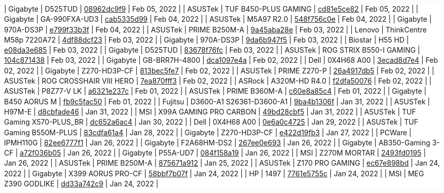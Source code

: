 | Gigabyte      | D525TUD                     | [08962dc9f9](https://linux-hardware.org/?probe=08962dc9f9) | Feb 05, 2022 |
| ASUSTek       | TUF B450-PLUS GAMING        | [cd81e5ce82](https://linux-hardware.org/?probe=cd81e5ce82) | Feb 05, 2022 |
| Gigabyte      | GA-990FXA-UD3               | [cab5335d99](https://linux-hardware.org/?probe=cab5335d99) | Feb 04, 2022 |
| ASUSTek       | M5A97 R2.0                  | [548f756c0e](https://linux-hardware.org/?probe=548f756c0e) | Feb 04, 2022 |
| Gigabyte      | 970A-DS3P                   | [e799f33b3f](https://linux-hardware.org/?probe=e799f33b3f) | Feb 04, 2022 |
| ASUSTek       | PRIME B250M-A               | [9a45aba28e](https://linux-hardware.org/?probe=9a45aba28e) | Feb 03, 2022 |
| Lenovo        | ThinkCentre M58p 7220A72    | [4df88dcf23](https://linux-hardware.org/?probe=4df88dcf23) | Feb 03, 2022 |
| Gigabyte      | 970A-DS3P                   | [9da6b947f5](https://linux-hardware.org/?probe=9da6b947f5) | Feb 03, 2022 |
| Biostar       | H55 HD                      | [e08da3e685](https://linux-hardware.org/?probe=e08da3e685) | Feb 03, 2022 |
| Gigabyte      | D525TUD                     | [83678f76fc](https://linux-hardware.org/?probe=83678f76fc) | Feb 03, 2022 |
| ASUSTek       | ROG STRIX B550-I GAMING     | [104c871438](https://linux-hardware.org/?probe=104c871438) | Feb 03, 2022 |
| Gigabyte      | GB-BRR7H-4800               | [dca1097e4a](https://linux-hardware.org/?probe=dca1097e4a) | Feb 02, 2022 |
| Dell          | 0X4H68 A00                  | [3ecad8d7e4](https://linux-hardware.org/?probe=3ecad8d7e4) | Feb 02, 2022 |
| Gigabyte      | Z270-HD3P-CF                | [813bec5fe7](https://linux-hardware.org/?probe=813bec5fe7) | Feb 02, 2022 |
| ASUSTek       | PRIME Z270-P                | [26a4917db5](https://linux-hardware.org/?probe=26a4917db5) | Feb 02, 2022 |
| ASUSTek       | ROG CROSSHAIR VIII HERO     | [7ea870fff3](https://linux-hardware.org/?probe=7ea870fff3) | Feb 02, 2022 |
| ASRock        | A320M-HD R4.0               | [f2dfa50076](https://linux-hardware.org/?probe=f2dfa50076) | Feb 02, 2022 |
| ASUSTek       | P8Z77-V LK                  | [a6321e237c](https://linux-hardware.org/?probe=a6321e237c) | Feb 01, 2022 |
| ASUSTek       | PRIME B360M-A               | [c60e8a85c4](https://linux-hardware.org/?probe=c60e8a85c4) | Feb 01, 2022 |
| Gigabyte      | B450 AORUS M                | [fb9c5fac50](https://linux-hardware.org/?probe=fb9c5fac50) | Feb 01, 2022 |
| Fujitsu       | D3600-A1 S26361-D3600-A1    | [9ba4b1306f](https://linux-hardware.org/?probe=9ba4b1306f) | Jan 31, 2022 |
| ASUSTek       | H97M-E                      | [d8cbfade46](https://linux-hardware.org/?probe=d8cbfade46) | Jan 31, 2022 |
| MSI           | X99A GAMING PRO CARBON      | [49bd28cbf5](https://linux-hardware.org/?probe=49bd28cbf5) | Jan 31, 2022 |
| ASUSTek       | TUF Gaming X570-PLUS_BR     | [dc652a6ac4](https://linux-hardware.org/?probe=dc652a6ac4) | Jan 30, 2022 |
| Dell          | 0X4H68 A00                  | [0e6a0c4725](https://linux-hardware.org/?probe=0e6a0c4725) | Jan 29, 2022 |
| ASUSTek       | TUF Gaming B550M-PLUS       | [83cdfa61a4](https://linux-hardware.org/?probe=83cdfa61a4) | Jan 28, 2022 |
| Gigabyte      | Z270-HD3P-CF                | [e422d19fb3](https://linux-hardware.org/?probe=e422d19fb3) | Jan 27, 2022 |
| PCWare        | IPMH110G                    | [82ee6777f1](https://linux-hardware.org/?probe=82ee6777f1) | Jan 26, 2022 |
| Gigabyte      | F2A68HM-DS2                 | [267ee0e693](https://linux-hardware.org/?probe=267ee0e693) | Jan 26, 2022 |
| Gigabyte      | AB350-Gaming 3-CF           | [a72f036b05](https://linux-hardware.org/?probe=a72f036b05) | Jan 26, 2022 |
| Gigabyte      | P55A-UD7                    | [084f158a19](https://linux-hardware.org/?probe=084f158a19) | Jan 26, 2022 |
| MSI           | Z270M MORTAR                | [2493fd0195](https://linux-hardware.org/?probe=2493fd0195) | Jan 26, 2022 |
| ASUSTek       | PRIME B250M-A               | [875671a912](https://linux-hardware.org/?probe=875671a912) | Jan 25, 2022 |
| ASUSTek       | Z170 PRO GAMING             | [ec67e898bd](https://linux-hardware.org/?probe=ec67e898bd) | Jan 24, 2022 |
| Gigabyte      | X399 AORUS PRO-CF           | [58bbf7b07f](https://linux-hardware.org/?probe=58bbf7b07f) | Jan 24, 2022 |
| HP            | 1497                        | [7761e5755c](https://linux-hardware.org/?probe=7761e5755c) | Jan 24, 2022 |
| MSI           | MEG Z390 GODLIKE            | [dd33a742c9](https://linux-hardware.org/?probe=dd33a742c9) | Jan 24, 2022 |